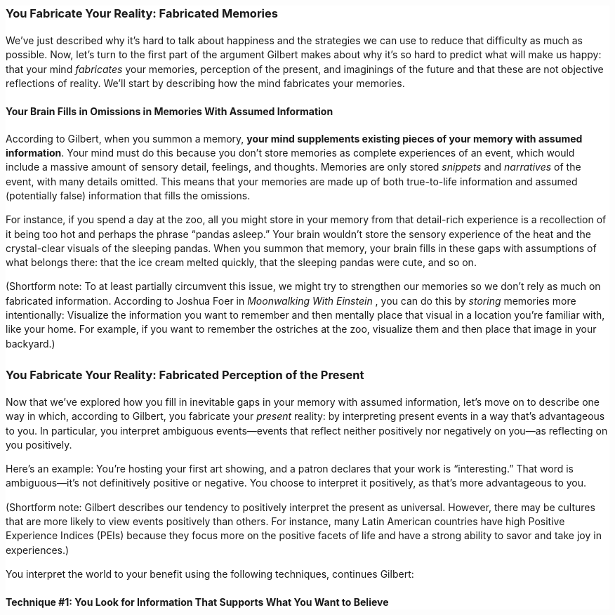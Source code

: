 ### You Fabricate Your Reality: Fabricated Memories

We’ve just described why it’s hard to talk about happiness and the strategies we can use to reduce that difficulty as much as possible. Now, let’s turn to the first part of the argument Gilbert makes about why it’s so hard to predict what will make us happy: that your mind _fabricates_ your memories, perception of the present, and imaginings of the future and that these are not objective reflections of reality. We’ll start by describing how the mind fabricates your memories.

#### Your Brain Fills in Omissions in Memories With Assumed Information

According to Gilbert, when you summon a memory, **your mind supplements existing pieces of your memory with assumed information**. Your mind must do this because you don’t store memories as complete experiences of an event, which would include a massive amount of sensory detail, feelings, and thoughts. Memories are only stored _snippets_ and _narratives_ of the event, with many details omitted. This means that your memories are made up of both true-to-life information and assumed (potentially false) information that fills the omissions.

For instance, if you spend a day at the zoo, all you might store in your memory from that detail-rich experience is a recollection of it being too hot and perhaps the phrase “pandas asleep.” Your brain wouldn’t store the sensory experience of the heat and the crystal-clear visuals of the sleeping pandas. When you summon that memory, your brain fills in these gaps with assumptions of what belongs there: that the ice cream melted quickly, that the sleeping pandas were cute, and so on.

(Shortform note: To at least partially circumvent this issue, we might try to strengthen our memories so we don’t rely as much on fabricated information. According to Joshua Foer in _Moonwalking With Einstein_ , you can do this by _storing_ memories more intentionally: Visualize the information you want to remember and then mentally place that visual in a location you’re familiar with, like your home. For example, if you want to remember the ostriches at the zoo, visualize them and then place that image in your backyard.)

### You Fabricate Your Reality: Fabricated Perception of the Present

Now that we’ve explored how you fill in inevitable gaps in your memory with assumed information, let’s move on to describe one way in which, according to Gilbert, you fabricate your _present_ reality: by interpreting present events in a way that’s advantageous to you. In particular, you interpret ambiguous events—events that reflect neither positively nor negatively on you—as reflecting on you positively.

Here’s an example: You’re hosting your first art showing, and a patron declares that your work is “interesting.” That word is ambiguous—it’s not definitively positive or negative. You choose to interpret it positively, as that’s more advantageous to you.

(Shortform note: Gilbert describes our tendency to positively interpret the present as universal. However, there may be cultures that are more likely to view events positively than others. For instance, many Latin American countries have high Positive Experience Indices (PEIs) because they focus more on the positive facets of life and have a strong ability to savor and take joy in experiences.)

You interpret the world to your benefit using the following techniques, continues Gilbert:

#### Technique #1: You Look for Information That Supports What You Want to Believe
